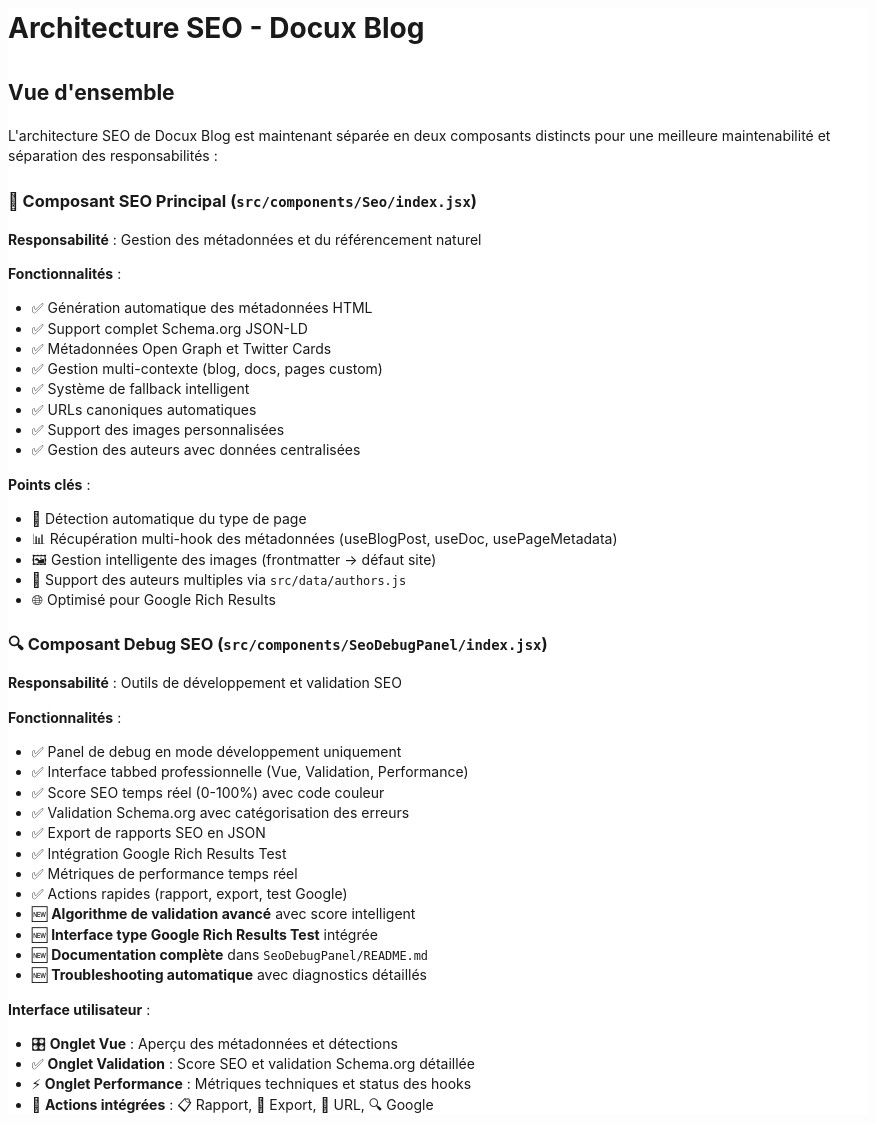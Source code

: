 # Architecture SEO - Docux Blog

## Vue d'ensemble

L'architecture SEO de Docux Blog est maintenant séparée en deux composants distincts pour une meilleure maintenabilité et séparation des responsabilités :

### 🎯 Composant SEO Principal (`src/components/Seo/index.jsx`)

**Responsabilité** : Gestion des métadonnées et du référencement naturel

**Fonctionnalités** :
- ✅ Génération automatique des métadonnées HTML
- ✅ Support complet Schema.org JSON-LD 
- ✅ Métadonnées Open Graph et Twitter Cards
- ✅ Gestion multi-contexte (blog, docs, pages custom)
- ✅ Système de fallback intelligent
- ✅ URLs canoniques automatiques
- ✅ Support des images personnalisées
- ✅ Gestion des auteurs avec données centralisées

**Points clés** :
- 🔄 Détection automatique du type de page
- 📊 Récupération multi-hook des métadonnées (useBlogPost, useDoc, usePageMetadata)
- 🖼️ Gestion intelligente des images (frontmatter → défaut site)
- 👥 Support des auteurs multiples via `src/data/authors.js`
- 🌐 Optimisé pour Google Rich Results

### 🔍 Composant Debug SEO (`src/components/SeoDebugPanel/index.jsx`)

**Responsabilité** : Outils de développement et validation SEO

**Fonctionnalités** :
- ✅ Panel de debug en mode développement uniquement
- ✅ Interface tabbed professionnelle (Vue, Validation, Performance)
- ✅ Score SEO temps réel (0-100%) avec code couleur
- ✅ Validation Schema.org avec catégorisation des erreurs
- ✅ Export de rapports SEO en JSON
- ✅ Intégration Google Rich Results Test
- ✅ Métriques de performance temps réel
- ✅ Actions rapides (rapport, export, test Google)
- 🆕 **Algorithme de validation avancé** avec score intelligent
- 🆕 **Interface type Google Rich Results Test** intégrée
- 🆕 **Documentation complète** dans `SeoDebugPanel/README.md`
- 🆕 **Troubleshooting automatique** avec diagnostics détaillés

**Interface utilisateur** :
- 🎛️ **Onglet Vue** : Aperçu des métadonnées et détections
- ✅ **Onglet Validation** : Score SEO et validation Schema.org détaillée
- ⚡ **Onglet Performance** : Métriques techniques et status des hooks
- 🔧 **Actions intégrées** : 📋 Rapport, 💾 Export, 📎 URL, 🔍 Google
